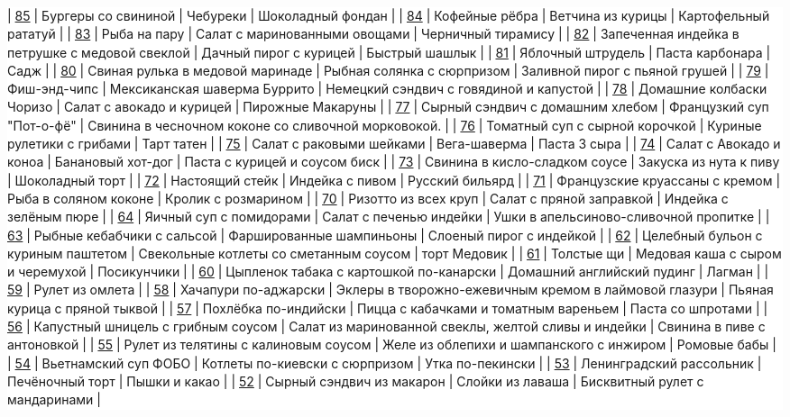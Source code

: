 | [85](https://youtu.be/BlQyeV0vMFs)  | Бургеры со свининой                                     | Чебуреки                                               | Шоколадный фондан                                   |
| [84](https://youtu.be/37rk_9Ust7E)  | Кофейные рёбра                                          | Ветчина из курицы                                      | Картофельный рататуй                                |
| [83](https://youtu.be/20viVFAApVA)  | Рыба на пару                                            | Салат с маринованными овощами                          | Черничный тирамису                                  |
| [82](https://youtu.be/xlp92X-pHi4)  | Запеченная индейка в петрушке с медовой свеклой         | Дачный пирог с курицей                                 | Быстрый шашлык                                      |
| [81](https://youtu.be/4RDZzavDIYA)  | Яблочный штрудель                                       | Паста карбонара                                        | Садж                                                |
| [80](https://youtu.be/dCXYU83VFAA)  | Свиная рулька в медовой маринаде                        | Рыбная солянка с сюрпризом                             | Заливной пирог с пьяной грушей                      |
| [79](https://youtu.be/TTuKU5XujZM)  | Фиш-энд-чипс                                            | Мексиканская шаверма Буррито                           | Немецкий сэндвич с говядиной и капустой             |
| [78](https://youtu.be/9D_ZWRHFUN0)  | Домашние колбаски Чоризо                                | Салат с авокадо и курицей                              | Пирожные Макаруны                                   |
| [77](https://youtu.be/V_EjL2HmPOI)  | Сырный сэндвич с домашним хлебом                        | Французкий суп "Пот-о-фё"                              | Свинина в чесночном коконе со сливочной морковокой. |
| [76](https://youtu.be/hTbsoUjK3E0)  | Томатный суп с сырной корочкой                          | Куриные рулетики с грибами                             | Тарт татен                                          |
| [75](https://youtu.be/F2Wlk3yiA6E)  | Салат с раковыми шейками                                | Вега-шаверма                                           | Паста 3 сыра                                        |
| [74](https://youtu.be/KSO7dvO6JnE)  | Салат с Авокадо и коноа                                 | Банановый хот-дог                                      | Паста с курицей и соусом биск                       |
| [73](https://youtu.be/5iuoIROt3f0)  | Свинина в кисло-сладком соусе                           | Закуска из нута к пиву                                 | Шоколадный торт                                     |
| [72](https://youtu.be/OqW61Gqg3-U)  | Настоящий стейк                                         | Индейка с пивом                                        | Русский бильярд                                     |
| [71](https://youtu.be/X-Y3_j8flO8)  | Французские круассаны с кремом                          | Рыба в соляном коконе                                  | Кролик с розмарином                                 |
| [70](https://youtu.be/MNzXlRqTlKQ)  | Ризотто из всех круп                                    | Салат с пряной заправкой                               | Индейка с зелёным пюре                              |
| [64](https://youtu.be/2EsFHQzE3t4)  | Яичный суп с помидорами                                 | Салат с печенью индейки                                | Ушки в апельсиново-сливочной пропитке               |
| [63](https://youtu.be/TIEA7UaZq8c)  | Рыбные кебабчики с сальсой                              | Фаршированные шампиньоны                               | Слоеный пирог с индейкой                            |
| [62](https://youtu.be/w8Rxh3HLjU4)  | Целебный бульон с куриным паштетом                      | Свекольные котлеты со сметанным соусом                 | торт Медовик                                        |
| [61](https://youtu.be/Yqet493mW2A)  | Толстые щи                                              | Медовая каша с сыром и черемухой                       | Посикунчики                                         |
| [60](https://youtu.be/erE3qhGcF3k)  | Цыпленок табака с картошкой по-канарски                 | Домашний английский пудинг                             | Лагман                                              |
| [59](https://youtu.be/f8q-MPeaDjg)  | Рулет из омлета                                         |
| [58](https://youtu.be/k43TtmDS_yM)  | Хачапури по-аджарски                                    | Эклеры в творожно-ежевичным кремом в лаймовой глазури  | Пьяная курица с пряной тыквой                       |
| [57](https://youtu.be/D0hn-3pDAsc)  | Похлёбка по-индийски                                    | Пицца с кабачками и томатным вареньем                  | Паста со шпротами                                   |
| [56](https://youtu.be/sZqQpyw067g)  | Капустный шницель с грибным соусом                      | Салат из маринованной свеклы, желтой сливы и индейки   | Свинина в пиве с антоновкой                         |
| [55](https://youtu.be/-gJ3CwxKLHg)  | Рулет из телятины с калиновым соусом                    | Желе из облепихи и шампанского с инжиром               | Ромовые бабы                                        |
| [54](https://youtu.be/twWqf1xewOk)  | Вьетнамский суп ФОБО                                    | Котлеты по-киевски с сюрпризом                         | Утка по-пекински                                    |
| [53](https://youtu.be/NiWGcW4qHXQ)  | Ленинградский рассольник                                | Печёночный торт                                        | Пышки и какао                                       |
| [52](https://youtu.be/IPzZAceK0oc)  | Сырный сэндвич из макарон                               | Слойки из лаваша                                       | Бисквитный рулет с мандаринами                      |
